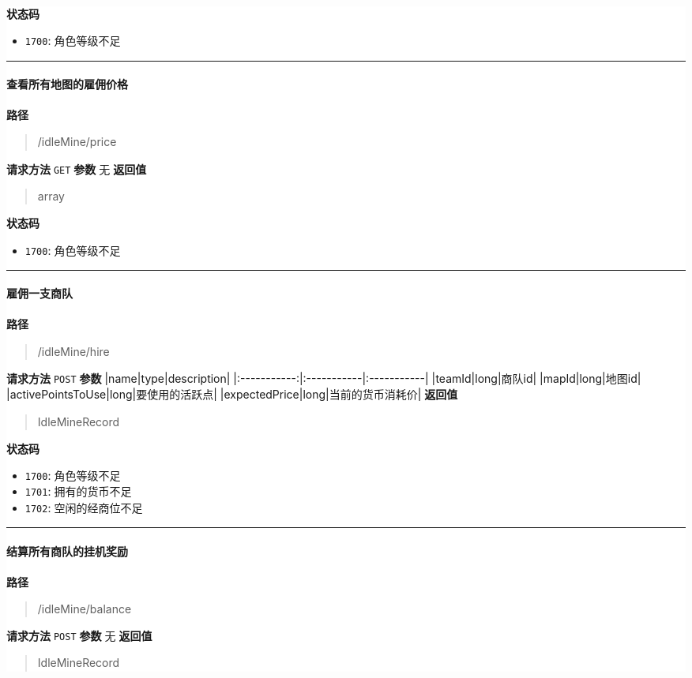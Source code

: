 **状态码**
 - `1700`: 角色等级不足

---
#### 查看所有地图的雇佣价格
**路径**
> /idleMine/price

**请求方法**
`GET`
**参数**
无
**返回值**
> array

**状态码**
 - `1700`: 角色等级不足

---
#### 雇佣一支商队
**路径**
> /idleMine/hire

**请求方法**
`POST`
**参数**
|name|type|description|
|:-----------:|:-----------|:-----------|
|teamId|long|商队id|
|mapId|long|地图id|
|activePointsToUse|long|要使用的活跃点|
|expectedPrice|long|当前的货币消耗价|
**返回值**
> IdleMineRecord

**状态码**
 - `1700`: 角色等级不足
 - `1701`: 拥有的货币不足
 - `1702`: 空闲的经商位不足

---
#### 结算所有商队的挂机奖励
**路径**
> /idleMine/balance

**请求方法**
`POST`
**参数**
无
**返回值**
> IdleMineRecord
